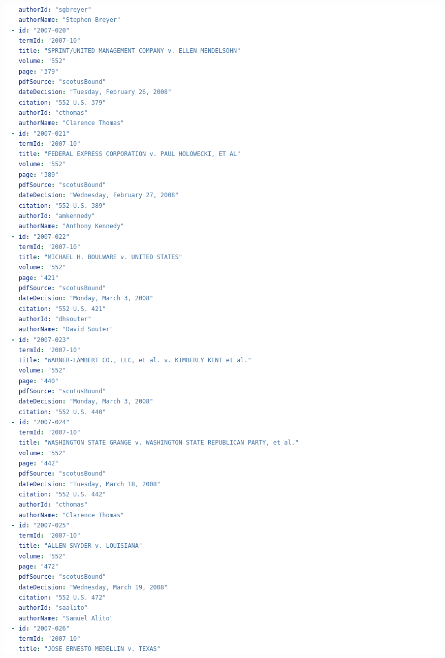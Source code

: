 ```yaml
    authorId: "sgbreyer"
    authorName: "Stephen Breyer"
  - id: "2007-020"
    termId: "2007-10"
    title: "SPRINT/UNITED MANAGEMENT COMPANY v. ELLEN MENDELSOHN"
    volume: "552"
    page: "379"
    pdfSource: "scotusBound"
    dateDecision: "Tuesday, February 26, 2008"
    citation: "552 U.S. 379"
    authorId: "cthomas"
    authorName: "Clarence Thomas"
  - id: "2007-021"
    termId: "2007-10"
    title: "FEDERAL EXPRESS CORPORATION v. PAUL HOLOWECKI, ET AL"
    volume: "552"
    page: "389"
    pdfSource: "scotusBound"
    dateDecision: "Wednesday, February 27, 2008"
    citation: "552 U.S. 389"
    authorId: "amkennedy"
    authorName: "Anthony Kennedy"
  - id: "2007-022"
    termId: "2007-10"
    title: "MICHAEL H. BOULWARE v. UNITED STATES"
    volume: "552"
    page: "421"
    pdfSource: "scotusBound"
    dateDecision: "Monday, March 3, 2008"
    citation: "552 U.S. 421"
    authorId: "dhsouter"
    authorName: "David Souter"
  - id: "2007-023"
    termId: "2007-10"
    title: "WARNER-LAMBERT CO., LLC, et al. v. KIMBERLY KENT et al."
    volume: "552"
    page: "440"
    pdfSource: "scotusBound"
    dateDecision: "Monday, March 3, 2008"
    citation: "552 U.S. 440"
  - id: "2007-024"
    termId: "2007-10"
    title: "WASHINGTON STATE GRANGE v. WASHINGTON STATE REPUBLICAN PARTY, et al."
    volume: "552"
    page: "442"
    pdfSource: "scotusBound"
    dateDecision: "Tuesday, March 18, 2008"
    citation: "552 U.S. 442"
    authorId: "cthomas"
    authorName: "Clarence Thomas"
  - id: "2007-025"
    termId: "2007-10"
    title: "ALLEN SNYDER v. LOUISIANA"
    volume: "552"
    page: "472"
    pdfSource: "scotusBound"
    dateDecision: "Wednesday, March 19, 2008"
    citation: "552 U.S. 472"
    authorId: "saalito"
    authorName: "Samuel Alito"
  - id: "2007-026"
    termId: "2007-10"
    title: "JOSE ERNESTO MEDELLIN v. TEXAS"
```